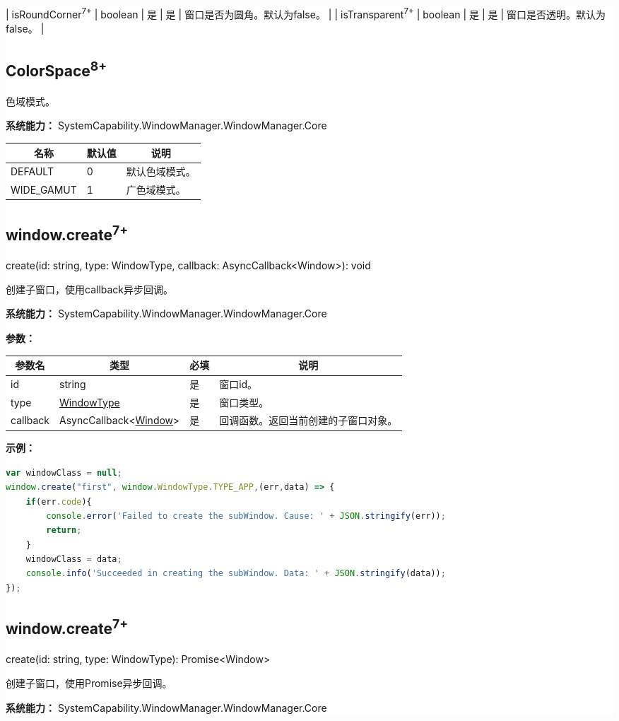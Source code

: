 | isRoundCorner<sup>7+</sup>      | boolean                   | 是   | 是   | 窗口是否为圆角。默认为false。                |
| isTransparent<sup>7+</sup>      | boolean                   | 是   | 是   | 窗口是否透明。默认为false。                  |

## ColorSpace<sup>8+</sup>

色域模式。

**系统能力：** SystemCapability.WindowManager.WindowManager.Core

| 名称       | 默认值 | 说明           |
| ---------- | ------ | -------------- |
| DEFAULT    | 0      | 默认色域模式。 |
| WIDE_GAMUT | 1      | 广色域模式。   |

## window.create<sup>7+</sup>

create(id: string, type: WindowType, callback: AsyncCallback&lt;Window&gt;): void

创建子窗口，使用callback异步回调。

**系统能力：** SystemCapability.WindowManager.WindowManager.Core

**参数：** 

| 参数名   | 类型                                   | 必填 | 说明                                 |
| -------- | -------------------------------------- | ---- | ------------------------------------ |
| id       | string                                 | 是   | 窗口id。                             |
| type     | [WindowType](#windowtype7)              | 是   | 窗口类型。                           |
| callback | AsyncCallback&lt;[Window](#window)&gt; | 是   | 回调函数。返回当前创建的子窗口对象。 |

**示例：** 

```js
var windowClass = null;
window.create("first", window.WindowType.TYPE_APP,(err,data) => {
    if(err.code){
        console.error('Failed to create the subWindow. Cause: ' + JSON.stringify(err));
        return;
    }
    windowClass = data;
    console.info('Succeeded in creating the subWindow. Data: ' + JSON.stringify(data));
});
```

## window.create<sup>7+</sup>

create(id: string, type: WindowType): Promise&lt;Window&gt;

创建子窗口，使用Promise异步回调。

**系统能力：** SystemCapability.WindowManager.WindowManager.Core
